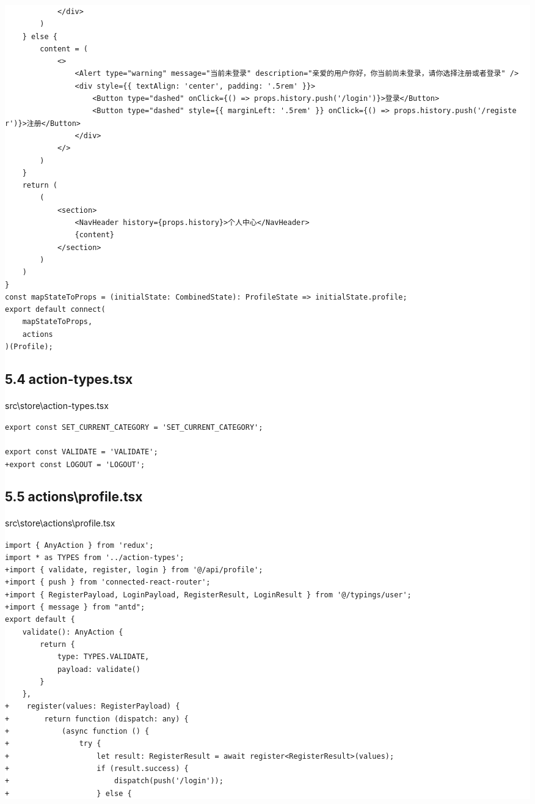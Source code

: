 ```tsx
            </div>
        )
    } else {
        content = (
            <>
                <Alert type="warning" message="当前未登录" description="亲爱的用户你好，你当前尚未登录，请你选择注册或者登录" />
                <div style={{ textAlign: 'center', padding: '.5rem' }}>
                    <Button type="dashed" onClick={() => props.history.push('/login')}>登录</Button>
                    <Button type="dashed" style={{ marginLeft: '.5rem' }} onClick={() => props.history.push('/register')}>注册</Button>
                </div>
            </>
        )
    }
    return (
        (
            <section>
                <NavHeader history={props.history}>个人中心</NavHeader>
                {content}
            </section>
        )
    )
}
const mapStateToProps = (initialState: CombinedState): ProfileState => initialState.profile;
export default connect(
    mapStateToProps,
    actions
)(Profile);
```
## 5.4 action-types.tsx
src\store\action-types.tsx
```tsx
export const SET_CURRENT_CATEGORY = 'SET_CURRENT_CATEGORY';

export const VALIDATE = 'VALIDATE';
+export const LOGOUT = 'LOGOUT';
```
## 5.5 actions\profile.tsx
src\store\actions\profile.tsx
```tsx
import { AnyAction } from 'redux';
import * as TYPES from '../action-types';
+import { validate, register, login } from '@/api/profile';
+import { push } from 'connected-react-router';
+import { RegisterPayload, LoginPayload, RegisterResult, LoginResult } from '@/typings/user';
+import { message } from "antd";
export default {
    validate(): AnyAction {
        return {
            type: TYPES.VALIDATE,
            payload: validate()
        }
    },
+    register(values: RegisterPayload) {
+        return function (dispatch: any) {
+            (async function () {
+                try {
+                    let result: RegisterResult = await register<RegisterResult>(values);
+                    if (result.success) {
+                        dispatch(push('/login'));
+                    } else {
```